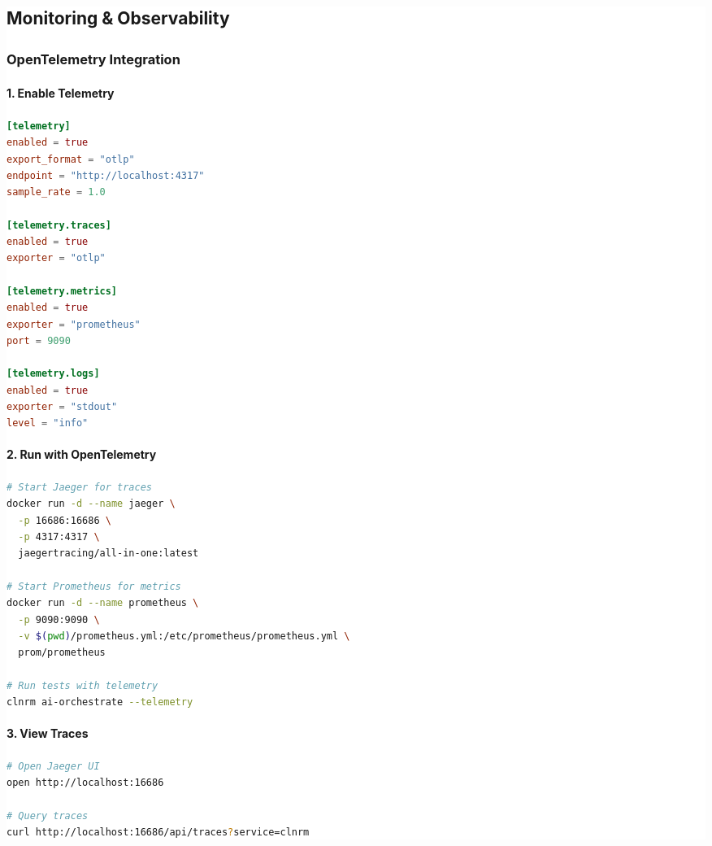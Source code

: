 
## Monitoring & Observability

### OpenTelemetry Integration

#### 1. Enable Telemetry

```toml
[telemetry]
enabled = true
export_format = "otlp"
endpoint = "http://localhost:4317"
sample_rate = 1.0

[telemetry.traces]
enabled = true
exporter = "otlp"

[telemetry.metrics]
enabled = true
exporter = "prometheus"
port = 9090

[telemetry.logs]
enabled = true
exporter = "stdout"
level = "info"
```

#### 2. Run with OpenTelemetry

```bash
# Start Jaeger for traces
docker run -d --name jaeger \
  -p 16686:16686 \
  -p 4317:4317 \
  jaegertracing/all-in-one:latest

# Start Prometheus for metrics
docker run -d --name prometheus \
  -p 9090:9090 \
  -v $(pwd)/prometheus.yml:/etc/prometheus/prometheus.yml \
  prom/prometheus

# Run tests with telemetry
clnrm ai-orchestrate --telemetry
```

#### 3. View Traces

```bash
# Open Jaeger UI
open http://localhost:16686

# Query traces
curl http://localhost:16686/api/traces?service=clnrm
```
